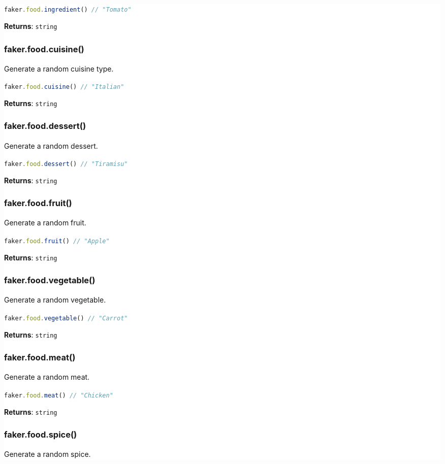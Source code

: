 ```ts
faker.food.ingredient() // "Tomato"
```

**Returns**: `string`

### faker.food.cuisine()

Generate a random cuisine type.

```ts
faker.food.cuisine() // "Italian"
```

**Returns**: `string`

### faker.food.dessert()

Generate a random dessert.

```ts
faker.food.dessert() // "Tiramisu"
```

**Returns**: `string`

### faker.food.fruit()

Generate a random fruit.

```ts
faker.food.fruit() // "Apple"
```

**Returns**: `string`

### faker.food.vegetable()

Generate a random vegetable.

```ts
faker.food.vegetable() // "Carrot"
```

**Returns**: `string`

### faker.food.meat()

Generate a random meat.

```ts
faker.food.meat() // "Chicken"
```

**Returns**: `string`

### faker.food.spice()

Generate a random spice.
